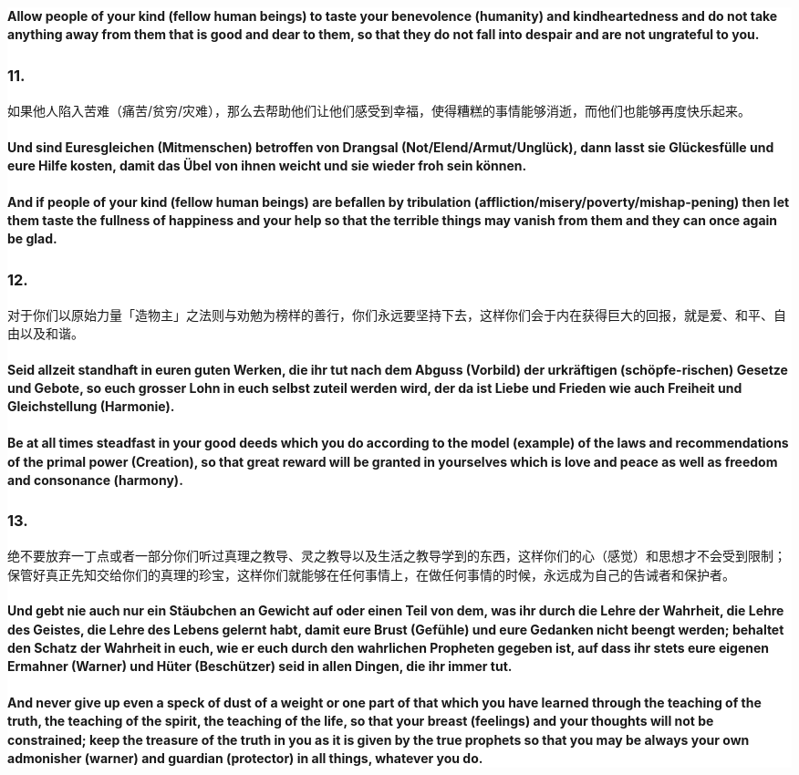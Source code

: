 #### Allow people of your kind (fellow human beings) to taste your benevolence (humanity) and kindheartedness and do not take anything away from them that is good and dear to them, so that they do not fall into despair and are not ungrateful to you.

### 11.

如果他人陷入苦难（痛苦/贫穷/灾难），那么去帮助他们让他们感受到幸福，使得糟糕的事情能够消逝，而他们也能够再度快乐起来。

#### Und sind Euresgleichen (Mitmenschen) betroffen von Drangsal (Not/Elend/Armut/Unglück), dann lasst sie Glückesfülle und eure Hilfe kosten, damit das Übel von ihnen weicht und sie wieder froh sein können.

#### And if people of your kind (fellow human beings) are befallen by tribulation (affliction/misery/poverty/mishap-pening) then let them taste the fullness of happiness and your help so that the terrible things may vanish from them and they can once again be glad.

### 12.

对于你们以原始力量「造物主」之法则与劝勉为榜样的善行，你们永远要坚持下去，这样你们会于内在获得巨大的回报，就是爱、和平、自由以及和谐。

#### Seid allzeit standhaft in euren guten Werken, die ihr tut nach dem Abguss (Vorbild) der urkräftigen (schöpfe-rischen) Gesetze und Gebote, so euch grosser Lohn in euch selbst zuteil werden wird, der da ist Liebe und Frieden wie auch Freiheit und Gleichstellung (Harmonie).

#### Be at all times steadfast in your good deeds which you do according to the model (example) of the laws and recommendations of the primal power (Creation), so that great reward will be granted in yourselves which is love and peace as well as freedom and consonance (harmony).

### 13.

绝不要放弃一丁点或者一部分你们听过真理之教导、灵之教导以及生活之教导学到的东西，这样你们的心（感觉）和思想才不会受到限制；保管好真正先知交给你们的真理的珍宝，这样你们就能够在任何事情上，在做任何事情的时候，永远成为自己的告诫者和保护者。

#### Und gebt nie auch nur ein Stäubchen an Gewicht auf oder einen Teil von dem, was ihr durch die Lehre der Wahrheit, die Lehre des Geistes, die Lehre des Lebens gelernt habt, damit eure Brust (Gefühle) und eure Gedanken nicht beengt werden; behaltet den Schatz der Wahrheit in euch, wie er euch durch den wahrlichen Propheten gegeben ist, auf dass ihr stets eure eigenen Ermahner (Warner) und Hüter (Beschützer) seid in allen Dingen, die ihr immer tut.

#### And never give up even a speck of dust of a weight or one part of that which you have learned through the teaching of the truth, the teaching of the spirit, the teaching of the life, so that your breast (feelings) and your thoughts will not be constrained; keep the treasure of the truth in you as it is given by the true prophets so that you may be always your own admonisher (warner) and guardian (protector) in all things, whatever you do.
